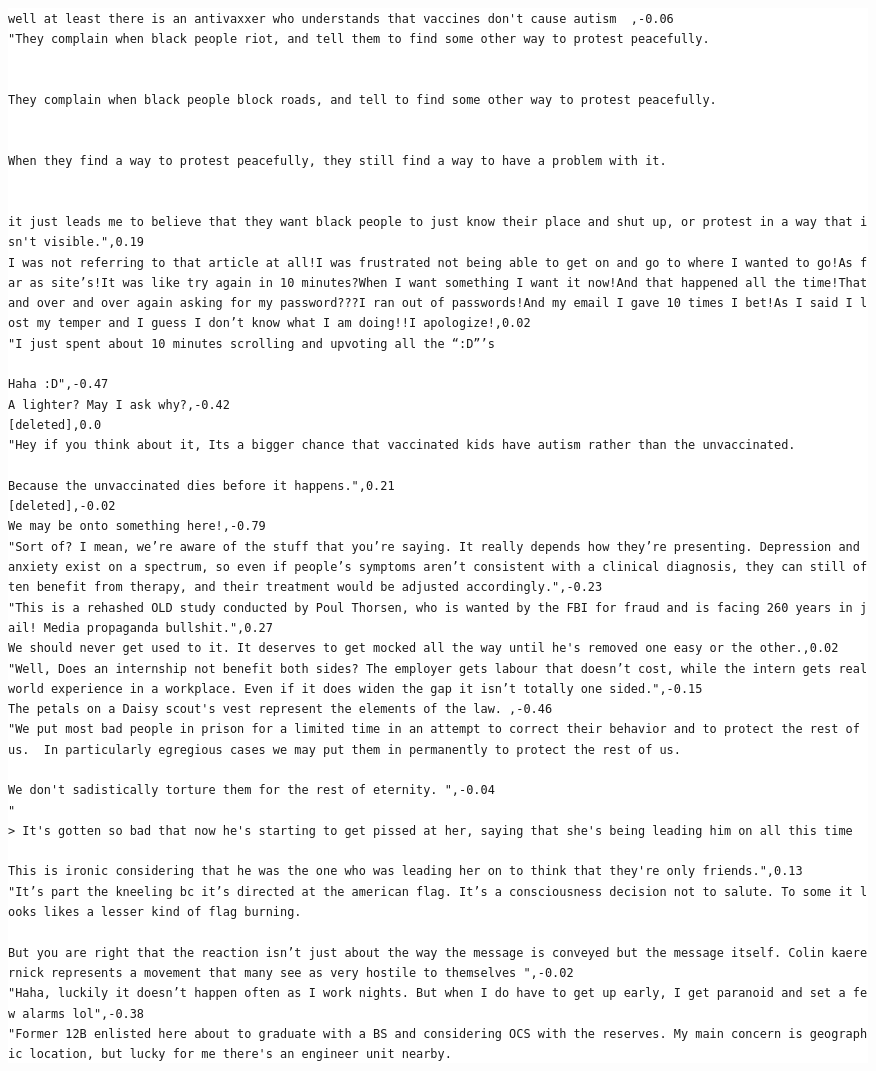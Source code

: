 ```csv
well at least there is an antivaxxer who understands that vaccines don't cause autism  ,-0.06
"They complain when black people riot, and tell them to find some other way to protest peacefully.  


They complain when black people block roads, and tell to find some other way to protest peacefully.  


When they find a way to protest peacefully, they still find a way to have a problem with it.  


it just leads me to believe that they want black people to just know their place and shut up, or protest in a way that isn't visible.",0.19
I was not referring to that article at all!I was frustrated not being able to get on and go to where I wanted to go!As far as site’s!It was like try again in 10 minutes?When I want something I want it now!And that happened all the time!That and over and over again asking for my password???I ran out of passwords!And my email I gave 10 times I bet!As I said I lost my temper and I guess I don’t know what I am doing!!I apologize!,0.02
"I just spent about 10 minutes scrolling and upvoting all the “:D”’s 

Haha :D",-0.47
A lighter? May I ask why?,-0.42
[deleted],0.0
"Hey if you think about it, Its a bigger chance that vaccinated kids have autism rather than the unvaccinated.

Because the unvaccinated dies before it happens.",0.21
[deleted],-0.02
We may be onto something here!,-0.79
"Sort of? I mean, we’re aware of the stuff that you’re saying. It really depends how they’re presenting. Depression and anxiety exist on a spectrum, so even if people’s symptoms aren’t consistent with a clinical diagnosis, they can still often benefit from therapy, and their treatment would be adjusted accordingly.",-0.23
"This is a rehashed OLD study conducted by Poul Thorsen, who is wanted by the FBI for fraud and is facing 260 years in jail! Media propaganda bullshit.",0.27
We should never get used to it. It deserves to get mocked all the way until he's removed one easy or the other.,0.02
"Well, Does an internship not benefit both sides? The employer gets labour that doesn’t cost, while the intern gets real world experience in a workplace. Even if it does widen the gap it isn’t totally one sided.",-0.15
The petals on a Daisy scout's vest represent the elements of the law. ,-0.46
"We put most bad people in prison for a limited time in an attempt to correct their behavior and to protect the rest of us.  In particularly egregious cases we may put them in permanently to protect the rest of us.

We don't sadistically torture them for the rest of eternity. ",-0.04
"
> It's gotten so bad that now he's starting to get pissed at her, saying that she's being leading him on all this time

This is ironic considering that he was the one who was leading her on to think that they're only friends.",0.13
"It’s part the kneeling bc it’s directed at the american flag. It’s a consciousness decision not to salute. To some it looks likes a lesser kind of flag burning.

But you are right that the reaction isn’t just about the way the message is conveyed but the message itself. Colin kaerernick represents a movement that many see as very hostile to themselves ",-0.02
"Haha, luckily it doesn’t happen often as I work nights. But when I do have to get up early, I get paranoid and set a few alarms lol",-0.38
"Former 12B enlisted here about to graduate with a BS and considering OCS with the reserves. My main concern is geographic location, but lucky for me there's an engineer unit nearby. 

```